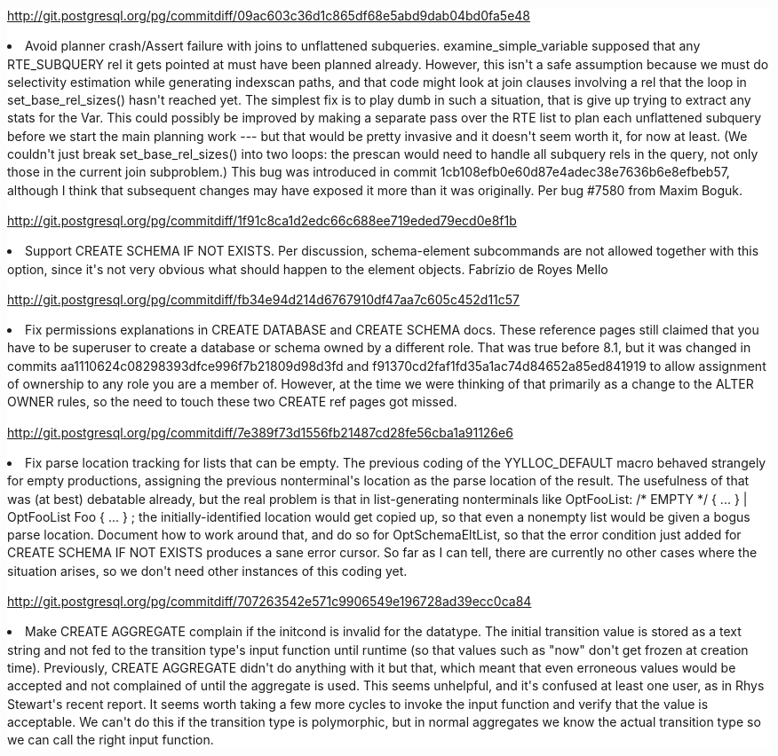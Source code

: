 <a target="_blank" href="http://git.postgresql.org/pg/commitdiff/09ac603c36d1c865df68e5abd9dab04bd0fa5e48">http://git.postgresql.org/pg/commitdiff/09ac603c36d1c865df68e5abd9dab04bd0fa5e48</a></li>

<li>Avoid planner crash/Assert failure with joins to unflattened subqueries. examine_simple_variable supposed that any RTE_SUBQUERY rel it gets pointed at must have been planned already. However, this isn't a safe assumption because we must do selectivity estimation while generating indexscan paths, and that code might look at join clauses involving a rel that the loop in set_base_rel_sizes() hasn't reached yet. The simplest fix is to play dumb in such a situation, that is give up trying to extract any stats for the Var. This could possibly be improved by making a separate pass over the RTE list to plan each unflattened subquery before we start the main planning work --- but that would be pretty invasive and it doesn't seem worth it, for now at least. (We couldn't just break set_base_rel_sizes() into two loops: the prescan would need to handle all subquery rels in the query, not only those in the current join subproblem.) This bug was introduced in commit 1cb108efb0e60d87e4adec38e7636b6e8efbeb57, although I think that subsequent changes may have exposed it more than it was originally. Per bug #7580 from Maxim Boguk. 

<a target="_blank" href="http://git.postgresql.org/pg/commitdiff/1f91c8ca1d2edc66c688ee719eded79ecd0e8f1b">http://git.postgresql.org/pg/commitdiff/1f91c8ca1d2edc66c688ee719eded79ecd0e8f1b</a></li>

<li>Support CREATE SCHEMA IF NOT EXISTS. Per discussion, schema-element subcommands are not allowed together with this option, since it's not very obvious what should happen to the element objects. Fabr&iacute;zio de Royes Mello 

<a target="_blank" href="http://git.postgresql.org/pg/commitdiff/fb34e94d214d6767910df47aa7c605c452d11c57">http://git.postgresql.org/pg/commitdiff/fb34e94d214d6767910df47aa7c605c452d11c57</a></li>

<li>Fix permissions explanations in CREATE DATABASE and CREATE SCHEMA docs. These reference pages still claimed that you have to be superuser to create a database or schema owned by a different role. That was true before 8.1, but it was changed in commits aa1110624c08298393dfce996f7b21809d98d3fd and f91370cd2faf1fd35a1ac74d84652a85ed841919 to allow assignment of ownership to any role you are a member of. However, at the time we were thinking of that primarily as a change to the ALTER OWNER rules, so the need to touch these two CREATE ref pages got missed. 

<a target="_blank" href="http://git.postgresql.org/pg/commitdiff/7e389f73d1556fb21487cd28fe56cba1a91126e6">http://git.postgresql.org/pg/commitdiff/7e389f73d1556fb21487cd28fe56cba1a91126e6</a></li>

<li>Fix parse location tracking for lists that can be empty. The previous coding of the YYLLOC_DEFAULT macro behaved strangely for empty productions, assigning the previous nonterminal's location as the parse location of the result. The usefulness of that was (at best) debatable already, but the real problem is that in list-generating nonterminals like OptFooList: /* EMPTY */ { ... } | OptFooList Foo { ... } ; the initially-identified location would get copied up, so that even a nonempty list would be given a bogus parse location. Document how to work around that, and do so for OptSchemaEltList, so that the error condition just added for CREATE SCHEMA IF NOT EXISTS produces a sane error cursor. So far as I can tell, there are currently no other cases where the situation arises, so we don't need other instances of this coding yet. 

<a target="_blank" href="http://git.postgresql.org/pg/commitdiff/707263542e571c9906549e196728ad39ecc0ca84">http://git.postgresql.org/pg/commitdiff/707263542e571c9906549e196728ad39ecc0ca84</a></li>

<li>Make CREATE AGGREGATE complain if the initcond is invalid for the datatype. The initial transition value is stored as a text string and not fed to the transition type's input function until runtime (so that values such as "now" don't get frozen at creation time). Previously, CREATE AGGREGATE didn't do anything with it but that, which meant that even erroneous values would be accepted and not complained of until the aggregate is used. This seems unhelpful, and it's confused at least one user, as in Rhys Stewart's recent report. It seems worth taking a few more cycles to invoke the input function and verify that the value is acceptable. We can't do this if the transition type is polymorphic, but in normal aggregates we know the actual transition type so we can call the right input function. 
